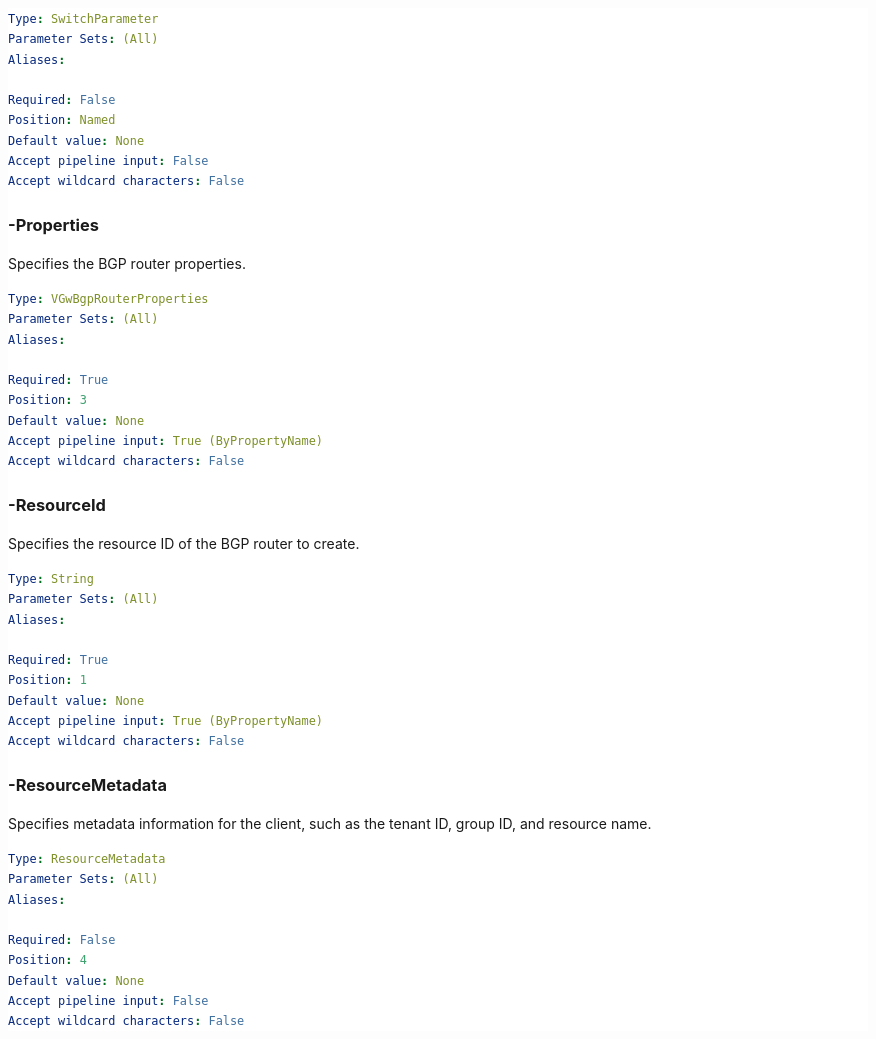 ```yaml
Type: SwitchParameter
Parameter Sets: (All)
Aliases: 

Required: False
Position: Named
Default value: None
Accept pipeline input: False
Accept wildcard characters: False
```

### -Properties
Specifies the BGP router properties.

```yaml
Type: VGwBgpRouterProperties
Parameter Sets: (All)
Aliases: 

Required: True
Position: 3
Default value: None
Accept pipeline input: True (ByPropertyName)
Accept wildcard characters: False
```

### -ResourceId
Specifies the resource ID of the BGP router to create.

```yaml
Type: String
Parameter Sets: (All)
Aliases: 

Required: True
Position: 1
Default value: None
Accept pipeline input: True (ByPropertyName)
Accept wildcard characters: False
```

### -ResourceMetadata
Specifies metadata information for the client, such as the tenant ID, group ID, and resource name.

```yaml
Type: ResourceMetadata
Parameter Sets: (All)
Aliases: 

Required: False
Position: 4
Default value: None
Accept pipeline input: False
Accept wildcard characters: False
```
